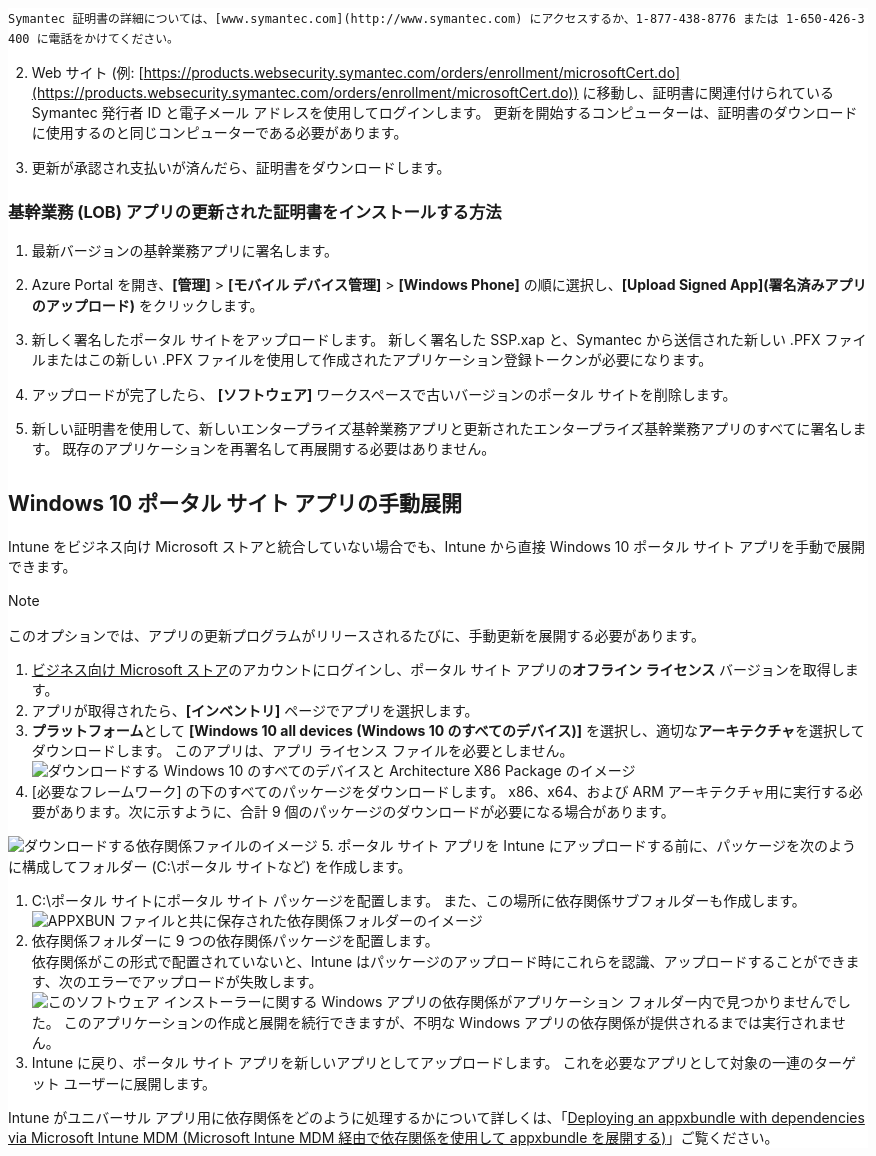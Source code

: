     Symantec 証明書の詳細については、[www.symantec.com](http://www.symantec.com) にアクセスするか、1-877-438-8776 または 1-650-426-3400 に電話をかけてください。

2.  Web サイト (例: [https://products.websecurity.symantec.com/orders/enrollment/microsoftCert.do](https://products.websecurity.symantec.com/orders/enrollment/microsoftCert.do)) に移動し、証明書に関連付けられている Symantec 発行者 ID と電子メール アドレスを使用してログインします。 更新を開始するコンピューターは、証明書のダウンロードに使用するのと同じコンピューターである必要があります。

3.  更新が承認され支払いが済んだら、証明書をダウンロードします。

### <a name="how-to-install-the-updated-certificate-for-line-of-business-lob-apps"></a>基幹業務 (LOB) アプリの更新された証明書をインストールする方法

1.  最新バージョンの基幹業務アプリに署名します。

2.  Azure Portal を開き、**[管理]** &gt; **[モバイル デバイス管理]** &gt; **[Windows Phone]** の順に選択し、**[Upload Signed App]\(署名済みアプリのアップロード\)** をクリックします。

3.  新しく署名したポータル サイトをアップロードします。 新しく署名した SSP.xap と、Symantec から送信された新しい .PFX ファイルまたはこの新しい .PFX ファイルを使用して作成されたアプリケーション登録トークンが必要になります。

4.  アップロードが完了したら、 **[ソフトウェア]**  ワークスペースで古いバージョンのポータル サイトを削除します。

5.  新しい証明書を使用して、新しいエンタープライズ基幹業務アプリと更新されたエンタープライズ基幹業務アプリのすべてに署名します。 既存のアプリケーションを再署名して再展開する必要はありません。

## <a name="manually-deploy-windows-10-company-portal-app"></a>Windows 10 ポータル サイト アプリの手動展開
Intune をビジネス向け Microsoft ストアと統合していない場合でも、Intune から直接 Windows 10 ポータル サイト アプリを手動で展開できます。

 > [!NOTE]
 > このオプションでは、アプリの更新プログラムがリリースされるたびに、手動更新を展開する必要があります。

1. [ビジネス向け Microsoft ストア](https://www.microsoft.com/business-store)のアカウントにログインし、ポータル サイト アプリの**オフライン ライセンス** バージョンを取得します。  
2. アプリが取得されたら、**[インベントリ]** ページでアプリを選択します。  
3. **プラットフォーム**として **[Windows 10 all devices (Windows 10 のすべてのデバイス)]** を選択し、適切な**アーキテクチャ**を選択してダウンロードします。 このアプリは、アプリ ライセンス ファイルを必要としません。
![ダウンロードする Windows 10 のすべてのデバイスと Architecture X86 Package のイメージ](./media/Win10CP-all-devices.png)
4. [必要なフレームワーク] の下のすべてのパッケージをダウンロードします。 x86、x64、および ARM アーキテクチャ用に実行する必要があります。次に示すように、合計 9 個のパッケージのダウンロードが必要になる場合があります。

![ダウンロードする依存関係ファイルのイメージ ](./media/Win10CP-dependent-files.png)
5. ポータル サイト アプリを Intune にアップロードする前に、パッケージを次のように構成してフォルダー (C:&#92;ポータル サイトなど) を作成します。
  1. C:\ポータル サイトにポータル サイト パッケージを配置します。 また、この場所に依存関係サブフォルダーも作成します。  
  ![APPXBUN ファイルと共に保存された依存関係フォルダーのイメージ](./media/Win10CP-Dependencies-save.png)
  2. 依存関係フォルダーに 9 つの依存関係パッケージを配置します。  
  依存関係がこの形式で配置されていないと、Intune はパッケージのアップロード時にこれらを認識、アップロードすることができます、次のエラーでアップロードが失敗します。  
  ![このソフトウェア インストーラーに関する Windows アプリの依存関係がアプリケーション フォルダー内で見つかりませんでした。 このアプリケーションの作成と展開を続行できますが、不明な Windows アプリの依存関係が提供されるまでは実行されません。](./media/Win10CP-error-message.png)
6. Intune に戻り、ポータル サイト アプリを新しいアプリとしてアップロードします。 これを必要なアプリとして対象の一連のターゲット ユーザーに展開します。  

Intune がユニバーサル アプリ用に依存関係をどのように処理するかについて詳しくは、「[Deploying an appxbundle with dependencies via Microsoft Intune MDM (Microsoft Intune MDM 経由で依存関係を使用して appxbundle を展開する)](https://blogs.technet.microsoft.com/configmgrdogs/2016/11/30/deploying-an-appxbundle-with-dependencies-via-microsoft-intune-mdm/)」ご覧ください。  
